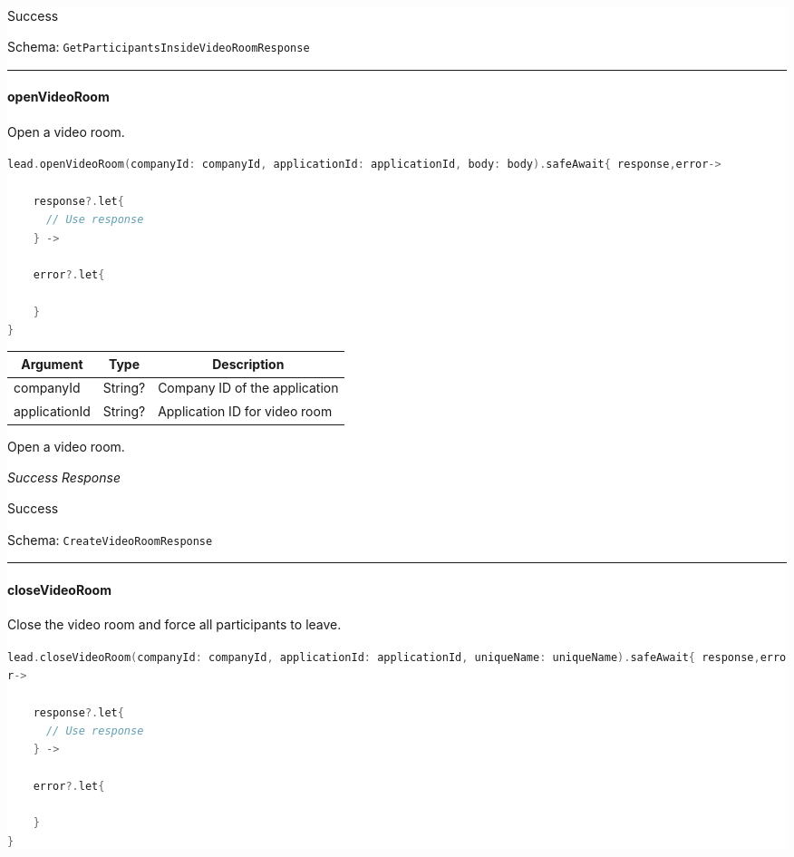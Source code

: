 

Success


Schema: `GetParticipantsInsideVideoRoomResponse`






---


#### openVideoRoom
Open a video room.

```kotlin
lead.openVideoRoom(companyId: companyId, applicationId: applicationId, body: body).safeAwait{ response,error->
    
    response?.let{
      // Use response
    } ->
     
    error?.let{
      
    } 
}
```

| Argument  |  Type  | Description |
| --------- | ----  | --- | 
| companyId | String? | Company ID of the application |   
| applicationId | String? | Application ID for video room |  



Open a video room.

*Success Response*



Success


Schema: `CreateVideoRoomResponse`






---


#### closeVideoRoom
Close the video room and force all participants to leave.

```kotlin
lead.closeVideoRoom(companyId: companyId, applicationId: applicationId, uniqueName: uniqueName).safeAwait{ response,error->
    
    response?.let{
      // Use response
    } ->
     
    error?.let{
      
    } 
}
```
